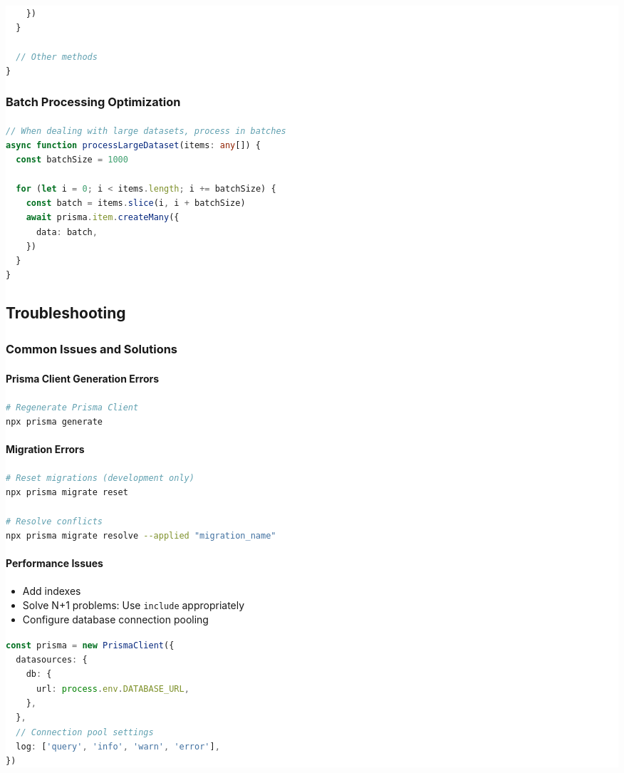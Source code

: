 ```typescript
    })
  }

  // Other methods
}
```

### Batch Processing Optimization

```typescript
// When dealing with large datasets, process in batches
async function processLargeDataset(items: any[]) {
  const batchSize = 1000

  for (let i = 0; i < items.length; i += batchSize) {
    const batch = items.slice(i, i + batchSize)
    await prisma.item.createMany({
      data: batch,
    })
  }
}
```

## Troubleshooting

### Common Issues and Solutions

#### Prisma Client Generation Errors

```bash
# Regenerate Prisma Client
npx prisma generate
```

#### Migration Errors

```bash
# Reset migrations (development only)
npx prisma migrate reset

# Resolve conflicts
npx prisma migrate resolve --applied "migration_name"
```

#### Performance Issues

- Add indexes
- Solve N+1 problems: Use `include` appropriately
- Configure database connection pooling

```typescript
const prisma = new PrismaClient({
  datasources: {
    db: {
      url: process.env.DATABASE_URL,
    },
  },
  // Connection pool settings
  log: ['query', 'info', 'warn', 'error'],
})
```
